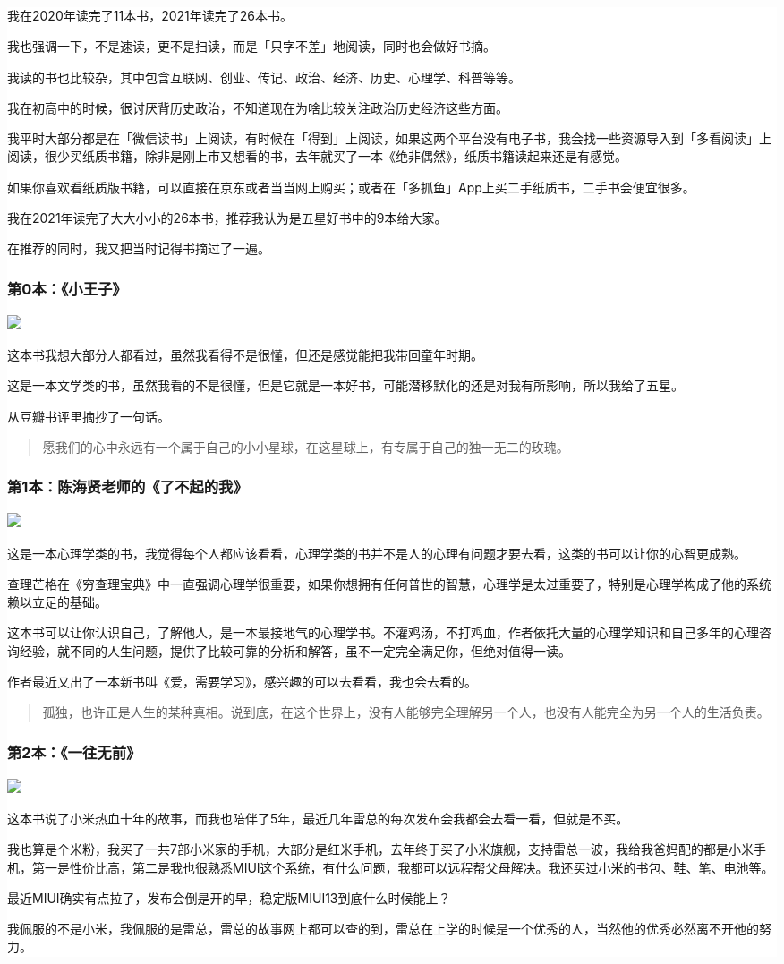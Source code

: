 我在2020年读完了11本书，2021年读完了26本书。

我也强调一下，不是速读，更不是扫读，而是「只字不差」地阅读，同时也会做好书摘。

我读的书也比较杂，其中包含互联网、创业、传记、政治、经济、历史、心理学、科普等等。

我在初高中的时候，很讨厌背历史政治，不知道现在为啥比较关注政治历史经济这些方面。

我平时大部分都是在「微信读书」上阅读，有时候在「得到」上阅读，如果这两个平台没有电子书，我会找一些资源导入到「多看阅读」上阅读，很少买纸质书籍，除非是刚上市又想看的书，去年就买了一本《绝非偶然》，纸质书籍读起来还是有感觉。

如果你喜欢看纸质版书籍，可以直接在京东或者当当网上购买；或者在「多抓鱼」App上买二手纸质书，二手书会便宜很多。

我在2021年读完了大大小小的26本书，推荐我认为是五星好书中的9本给大家。

在推荐的同时，我又把当时记得书摘过了一遍。

### 第0本：《小王子》

![](https://gcore.jsdelivr.net/gh/leewint/Images/blog/202206082123819-xiaowangzi.png)

这本书我想大部分人都看过，虽然我看得不是很懂，但还是感觉能把我带回童年时期。

这是一本文学类的书，虽然我看的不是很懂，但是它就是一本好书，可能潜移默化的还是对我有所影响，所以我给了五星。

从豆瓣书评里摘抄了一句话。

> 愿我们的心中永远有一个属于自己的小小星球，在这星球上，有专属于自己的独一无二的玫瑰。
>

### 第1本：陈海贤老师的《了不起的我》

![](https://gcore.jsdelivr.net/gh/leewint/Images/blog/202206082123109-liaobuqidewo.png)

这是一本心理学类的书，我觉得每个人都应该看看，心理学类的书并不是人的心理有问题才要去看，这类的书可以让你的心智更成熟。

查理芒格在《穷查理宝典》中一直强调心理学很重要，如果你想拥有任何普世的智慧，心理学是太过重要了，特别是心理学构成了他的系统赖以立足的基础。

这本书可以让你认识自己，了解他人，是一本最接地气的心理学书。不灌鸡汤，不打鸡血，作者依托大量的心理学知识和自己多年的心理咨询经验，就不同的人生问题，提供了比较可靠的分析和解答，虽不一定完全满足你，但绝对值得一读。

作者最近又出了一本新书叫《爱，需要学习》，感兴趣的可以去看看，我也会去看的。

> 孤独，也许正是人生的某种真相。说到底，在这个世界上，没有人能够完全理解另一个人，也没有人能完全为另一个人的生活负责。
>

### 第2本：《一往无前》

![](https://gcore.jsdelivr.net/gh/leewint/Images/blog/202206082124454-yiwangwuqian.png)

这本书说了小米热血十年的故事，而我也陪伴了5年，最近几年雷总的每次发布会我都会去看一看，但就是不买。

我也算是个米粉，我买了一共7部小米家的手机，大部分是红米手机，去年终于买了小米旗舰，支持雷总一波，我给我爸妈配的都是小米手机，第一是性价比高，第二是我也很熟悉MIUI这个系统，有什么问题，我都可以远程帮父母解决。我还买过小米的书包、鞋、笔、电池等。

最近MIUI确实有点拉了，发布会倒是开的早，稳定版MIUI13到底什么时候能上？

我佩服的不是小米，我佩服的是雷总，雷总的故事网上都可以查的到，雷总在上学的时候是一个优秀的人，当然他的优秀必然离不开他的努力。
